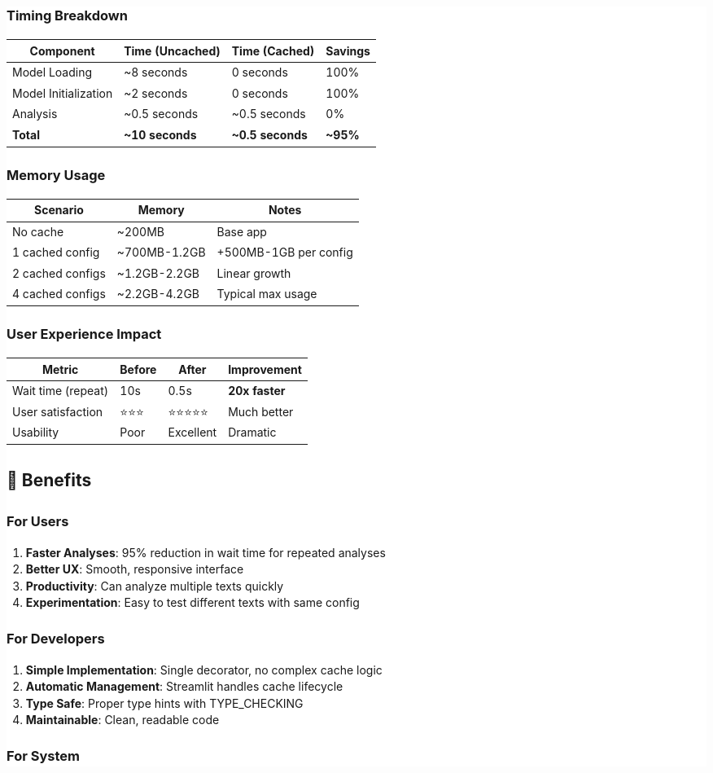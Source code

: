 ### Timing Breakdown

| Component | Time (Uncached) | Time (Cached) | Savings |
|-----------|-----------------|---------------|---------|
| Model Loading | ~8 seconds | 0 seconds | 100% |
| Model Initialization | ~2 seconds | 0 seconds | 100% |
| Analysis | ~0.5 seconds | ~0.5 seconds | 0% |
| **Total** | **~10 seconds** | **~0.5 seconds** | **~95%** |

### Memory Usage

| Scenario | Memory | Notes |
|----------|--------|-------|
| No cache | ~200MB | Base app |
| 1 cached config | ~700MB-1.2GB | +500MB-1GB per config |
| 2 cached configs | ~1.2GB-2.2GB | Linear growth |
| 4 cached configs | ~2.2GB-4.2GB | Typical max usage |

### User Experience Impact

| Metric | Before | After | Improvement |
|--------|--------|-------|-------------|
| Wait time (repeat) | 10s | 0.5s | **20x faster** |
| User satisfaction | ⭐⭐⭐ | ⭐⭐⭐⭐⭐ | Much better |
| Usability | Poor | Excellent | Dramatic |

## 🎯 Benefits

### For Users

1. **Faster Analyses**: 95% reduction in wait time for repeated analyses
2. **Better UX**: Smooth, responsive interface
3. **Productivity**: Can analyze multiple texts quickly
4. **Experimentation**: Easy to test different texts with same config

### For Developers

1. **Simple Implementation**: Single decorator, no complex cache logic
2. **Automatic Management**: Streamlit handles cache lifecycle
3. **Type Safe**: Proper type hints with TYPE_CHECKING
4. **Maintainable**: Clean, readable code

### For System
